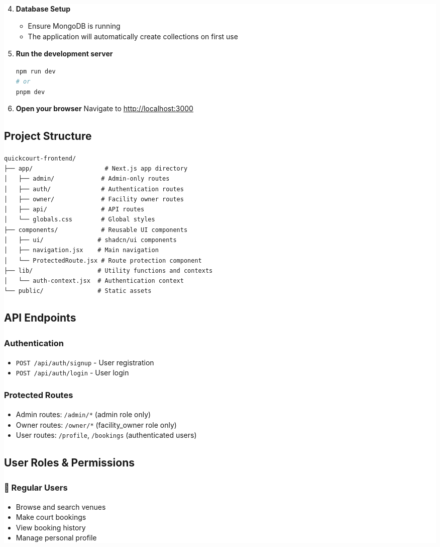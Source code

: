 4. **Database Setup**
   - Ensure MongoDB is running
   - The application will automatically create collections on first use

5. **Run the development server**
   ```bash
   npm run dev
   # or
   pnpm dev
   ```

6. **Open your browser**
   Navigate to [http://localhost:3000](http://localhost:3000)

## Project Structure

```
quickcourt-frontend/
├── app/                    # Next.js app directory
│   ├── admin/             # Admin-only routes
│   ├── auth/              # Authentication routes
│   ├── owner/             # Facility owner routes
│   ├── api/               # API routes
│   └── globals.css        # Global styles
├── components/            # Reusable UI components
│   ├── ui/               # shadcn/ui components
│   ├── navigation.jsx    # Main navigation
│   └── ProtectedRoute.jsx # Route protection component
├── lib/                  # Utility functions and contexts
│   └── auth-context.jsx  # Authentication context
└── public/               # Static assets
```

## API Endpoints

### Authentication
- `POST /api/auth/signup` - User registration
- `POST /api/auth/login` - User login

### Protected Routes
- Admin routes: `/admin/*` (admin role only)
- Owner routes: `/owner/*` (facility_owner role only)
- User routes: `/profile`, `/bookings` (authenticated users)

## User Roles & Permissions

### 👤 Regular Users
- Browse and search venues
- Make court bookings
- View booking history
- Manage personal profile
